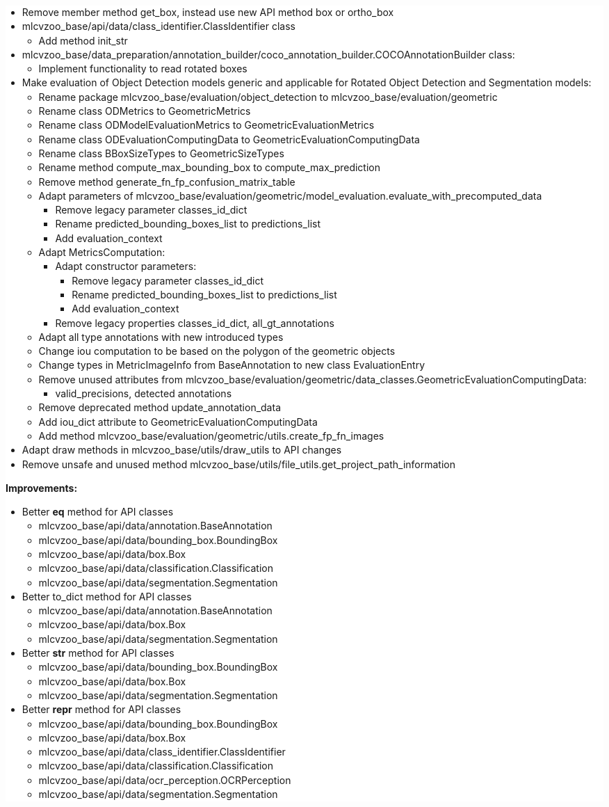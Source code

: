   - Remove member method get_box, instead use new API method box or ortho_box
- mlcvzoo_base/api/data/class_identifier.ClassIdentifier class
  - Add method init_str
- mlcvzoo_base/data_preparation/annotation_builder/coco_annotation_builder.COCOAnnotationBuilder class:
  - Implement functionality to read rotated boxes
- Make evaluation of Object Detection models generic and applicable for Rotated Object Detection and Segmentation models:
  - Rename package mlcvzoo_base/evaluation/object_detection to mlcvzoo_base/evaluation/geometric
  - Rename class ODMetrics to GeometricMetrics
  - Rename class ODModelEvaluationMetrics to GeometricEvaluationMetrics
  - Rename class ODEvaluationComputingData to GeometricEvaluationComputingData
  - Rename class BBoxSizeTypes to GeometricSizeTypes
  - Rename method compute_max_bounding_box to compute_max_prediction
  - Remove method generate_fn_fp_confusion_matrix_table
  - Adapt parameters of mlcvzoo_base/evaluation/geometric/model_evaluation.evaluate_with_precomputed_data
    - Remove legacy parameter classes_id_dict
    - Rename predicted_bounding_boxes_list to predictions_list
    - Add evaluation_context
  - Adapt MetricsComputation:
    - Adapt constructor parameters:
      - Remove legacy parameter classes_id_dict
      - Rename predicted_bounding_boxes_list to predictions_list
      - Add evaluation_context
    - Remove legacy properties classes_id_dict, all_gt_annotations
  - Adapt all type annotations with new introduced types
  - Change iou computation to be based on the polygon of the geometric objects
  - Change types in MetricImageInfo from BaseAnnotation to new class EvaluationEntry
  - Remove unused attributes from mlcvzoo_base/evaluation/geometric/data_classes.GeometricEvaluationComputingData:
    - valid_precisions, detected annotations
  - Remove deprecated method update_annotation_data
  - Add iou_dict attribute to GeometricEvaluationComputingData
  - Add method mlcvzoo_base/evaluation/geometric/utils.create_fp_fn_images
- Adapt draw methods in mlcvzoo_base/utils/draw_utils to API changes
- Remove unsafe and unused method mlcvzoo_base/utils/file_utils.get_project_path_information

<strong>Improvements:</strong>
- Better __eq__ method for API classes
  - mlcvzoo_base/api/data/annotation.BaseAnnotation
  - mlcvzoo_base/api/data/bounding_box.BoundingBox
  - mlcvzoo_base/api/data/box.Box
  - mlcvzoo_base/api/data/classification.Classification
  - mlcvzoo_base/api/data/segmentation.Segmentation
- Better to_dict method for API classes
  - mlcvzoo_base/api/data/annotation.BaseAnnotation
  - mlcvzoo_base/api/data/box.Box
  - mlcvzoo_base/api/data/segmentation.Segmentation
- Better __str__ method for API classes
  - mlcvzoo_base/api/data/bounding_box.BoundingBox
  - mlcvzoo_base/api/data/box.Box
  - mlcvzoo_base/api/data/segmentation.Segmentation
- Better __repr__ method for API classes
  - mlcvzoo_base/api/data/bounding_box.BoundingBox
  - mlcvzoo_base/api/data/box.Box
  - mlcvzoo_base/api/data/class_identifier.ClassIdentifier
  - mlcvzoo_base/api/data/classification.Classification
  - mlcvzoo_base/api/data/ocr_perception.OCRPerception
  - mlcvzoo_base/api/data/segmentation.Segmentation

